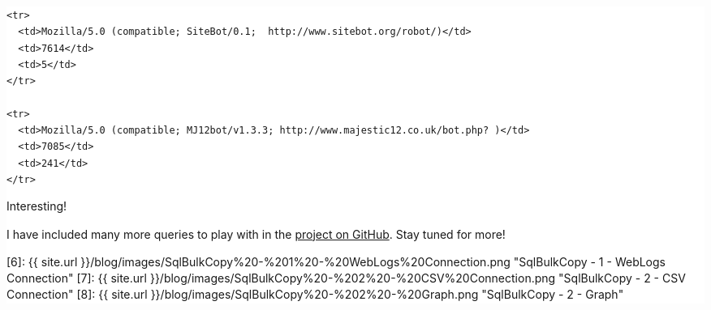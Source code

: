     <tr>
      <td>Mozilla/5.0 (compatible; SiteBot/0.1;  http://www.sitebot.org/robot/)</td>
      <td>7614</td>
      <td>5</td>
    </tr>

    <tr>
      <td>Mozilla/5.0 (compatible; MJ12bot/v1.3.3; http://www.majestic12.co.uk/bot.php? )</td>
      <td>7085</td>
      <td>241</td>
    </tr>
  </tbody>
</table>

Interesting!

I have included many more queries to play with in the [project on GitHub][5].  Stay tuned for more!

[1]: http://www.google.com/analytics/
[2]: http://fwww.cacti.net/
[3]: http://www.microsoft.com/downloads/en/details.aspx?FamilyID=890cd06b-abf8-4c25-91b2-f8d975cf8c07
[4]: http://msdn.microsoft.com/en-us/library/system.data.sqlclient.sqlbulkcopy.aspx
[5]: https://github.com/otac0n/LogImporter
[6]: {{ site.url }}/blog/images/SqlBulkCopy%20-%201%20-%20WebLogs%20Connection.png "SqlBulkCopy - 1 - WebLogs Connection"
[7]: {{ site.url }}/blog/images/SqlBulkCopy%20-%202%20-%20CSV%20Connection.png "SqlBulkCopy - 2 - CSV Connection"
[8]: {{ site.url }}/blog/images/SqlBulkCopy%20-%202%20-%20Graph.png "SqlBulkCopy - 2 - Graph"
